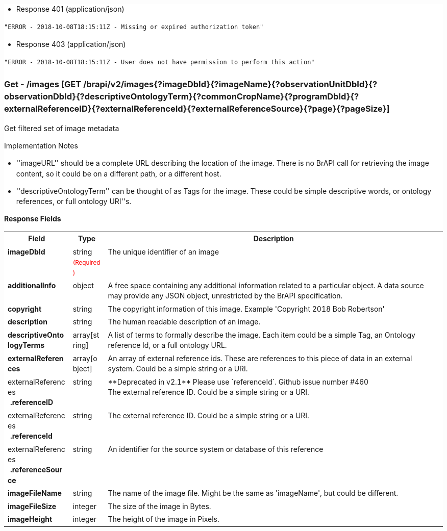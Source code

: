 + Response 401 (application/json)
```
"ERROR - 2018-10-08T18:15:11Z - Missing or expired authorization token"
```

+ Response 403 (application/json)
```
"ERROR - 2018-10-08T18:15:11Z - User does not have permission to perform this action"
```




### Get - /images [GET /brapi/v2/images{?imageDbId}{?imageName}{?observationUnitDbId}{?observationDbId}{?descriptiveOntologyTerm}{?commonCropName}{?programDbId}{?externalReferenceID}{?externalReferenceId}{?externalReferenceSource}{?page}{?pageSize}]

Get filtered set of image metadata

Implementation Notes

- ''imageURL'' should be a complete URL describing the location of the image. There is no BrAPI call for 
retrieving the image content, so it could be on a different path, or a different host.

- ''descriptiveOntologyTerm'' can be thought of as Tags for the image. These could be simple descriptive 
words, or ontology references, or full ontology URI''s.



**Response Fields** 

<table>
<tr> <th> Field </th> <th> Type </th> <th> Description </th> </tr> 
<tr><td><span style="font-weight:bold;">imageDbId</span></td><td>string<br><span style="font-size: smaller; color: red;">(Required)</span></td><td>The unique identifier of an image</td></tr>
<tr><td><span style="font-weight:bold;">additionalInfo</span></td><td>object</td><td>A free space containing any additional information related to a particular object. A data source may provide any JSON object, unrestricted by the BrAPI specification.</td></tr>
<tr><td><span style="font-weight:bold;">copyright</span></td><td>string</td><td>The copyright information of this image. Example 'Copyright 2018 Bob Robertson'</td></tr>
<tr><td><span style="font-weight:bold;">description</span></td><td>string</td><td>The human readable description of an image.</td></tr>
<tr><td><span style="font-weight:bold;">descriptiveOntologyTerms</span></td><td>array[string]</td><td>A list of terms to formally describe the image. Each item could be a simple Tag, an Ontology reference Id, or a full ontology URL.</td></tr>
<tr><td><span style="font-weight:bold;">externalReferences</span></td><td>array[object]</td><td>An array of external reference ids. These are references to this piece of data in an external system. Could be a simple string or a URI.</td></tr>
<tr><td>externalReferences<br><span style="font-weight:bold;margin-left:5px">.referenceID</span></td><td>string</td><td>**Deprecated in v2.1** Please use `referenceId`. Github issue number #460  <br>The external reference ID. Could be a simple string or a URI.</td></tr>
<tr><td>externalReferences<br><span style="font-weight:bold;margin-left:5px">.referenceId</span></td><td>string</td><td>The external reference ID. Could be a simple string or a URI.</td></tr>
<tr><td>externalReferences<br><span style="font-weight:bold;margin-left:5px">.referenceSource</span></td><td>string</td><td>An identifier for the source system or database of this reference</td></tr>
<tr><td><span style="font-weight:bold;">imageFileName</span></td><td>string</td><td>The name of the image file. Might be the same as 'imageName', but could be different.</td></tr>
<tr><td><span style="font-weight:bold;">imageFileSize</span></td><td>integer</td><td>The size of the image in Bytes.</td></tr>
<tr><td><span style="font-weight:bold;">imageHeight</span></td><td>integer</td><td>The height of the image in Pixels.</td></tr>